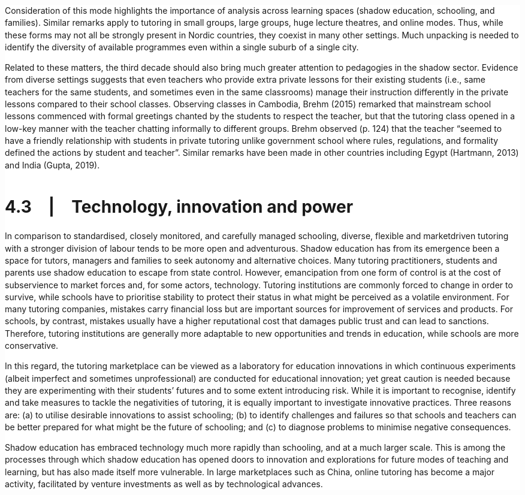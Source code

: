 Consideration of this mode highlights the importance of analysis across learning spaces (shadow education, schooling, and families). Similar remarks apply to tutoring in small groups, large groups, huge lecture theatres, and online modes. Thus, while these forms may not all be strongly present in Nordic countries, they coexist in many other settings. Much unpacking is needed to identify the diversity of available programmes even within a single suburb of a single city.

Related to these matters, the third decade should also bring much greater attention to pedagogies in the shadow sector. Evidence from diverse settings suggests that even teachers who provide extra private lessons for their existing students (i.e., same teachers for the same students, and sometimes even in the same classrooms) manage their instruction differently in the private lessons compared to their school classes. Observing classes in Cambodia, Brehm (2015) remarked that mainstream school lessons commenced with formal greetings chanted by the students to respect the teacher, but that the tutoring class opened in a low-key manner with the teacher chatting informally to different groups. Brehm observed (p. 124) that the teacher “seemed to have a friendly relationship with students in private tutoring unlike government school where rules, regulations, and formality defined the actions by student and teacher”. Similar remarks have been made in other countries including Egypt (Hartmann, 2013) and India (Gupta, 2019).

# 4.3 | Technology, innovation and power

In comparison to standardised, closely monitored, and carefully managed schooling, diverse, flexible and marketdriven tutoring with a stronger division of labour tends to be more open and adventurous. Shadow education has from its emergence been a space for tutors, managers and families to seek autonomy and alternative choices. Many tutoring practitioners, students and parents use shadow education to escape from state control. However, emancipation from one form of control is at the cost of subservience to market forces and, for some actors, technology. Tutoring institutions are commonly forced to change in order to survive, while schools have to prioritise stability to protect their status in what might be perceived as a volatile environment. For many tutoring companies, mistakes carry financial loss but are important sources for improvement of services and products. For schools, by contrast, mistakes usually have a higher reputational cost that damages public trust and can lead to sanctions. Therefore, tutoring institutions are generally more adaptable to new opportunities and trends in education, while schools are more conservative.

In this regard, the tutoring marketplace can be viewed as a laboratory for education innovations in which continuous experiments (albeit imperfect and sometimes unprofessional) are conducted for educational innovation; yet great caution is needed because they are experimenting with their students’ futures and to some extent introducing risk. While it is important to recognise, identify and take measures to tackle the negativities of tutoring, it is equally important to investigate innovative practices. Three reasons are: (a) to utilise desirable innovations to assist schooling; (b) to identify challenges and failures so that schools and teachers can be better prepared for what might be the future of schooling; and (c) to diagnose problems to minimise negative consequences.

Shadow education has embraced technology much more rapidly than schooling, and at a much larger scale. This is among the processes through which shadow education has opened doors to innovation and explorations for future modes of teaching and learning, but has also made itself more vulnerable. In large marketplaces such as China, online tutoring has become a major activity, facilitated by venture investments as well as by technological advances.
